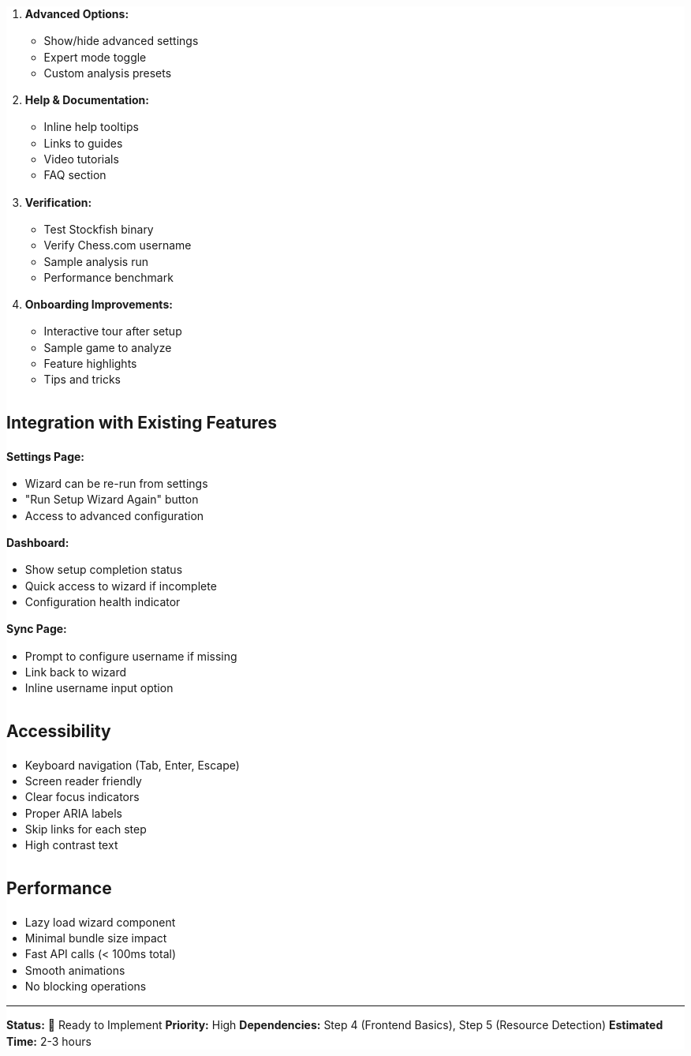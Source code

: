 1. **Advanced Options:**
   - Show/hide advanced settings
   - Expert mode toggle
   - Custom analysis presets

2. **Help & Documentation:**
   - Inline help tooltips
   - Links to guides
   - Video tutorials
   - FAQ section

3. **Verification:**
   - Test Stockfish binary
   - Verify Chess.com username
   - Sample analysis run
   - Performance benchmark

4. **Onboarding Improvements:**
   - Interactive tour after setup
   - Sample game to analyze
   - Feature highlights
   - Tips and tricks

## Integration with Existing Features

**Settings Page:**
- Wizard can be re-run from settings
- "Run Setup Wizard Again" button
- Access to advanced configuration

**Dashboard:**
- Show setup completion status
- Quick access to wizard if incomplete
- Configuration health indicator

**Sync Page:**
- Prompt to configure username if missing
- Link back to wizard
- Inline username input option

## Accessibility

- Keyboard navigation (Tab, Enter, Escape)
- Screen reader friendly
- Clear focus indicators
- Proper ARIA labels
- Skip links for each step
- High contrast text

## Performance

- Lazy load wizard component
- Minimal bundle size impact
- Fast API calls (< 100ms total)
- Smooth animations
- No blocking operations

---

**Status:** 🚧 Ready to Implement
**Priority:** High
**Dependencies:** Step 4 (Frontend Basics), Step 5 (Resource Detection)
**Estimated Time:** 2-3 hours
